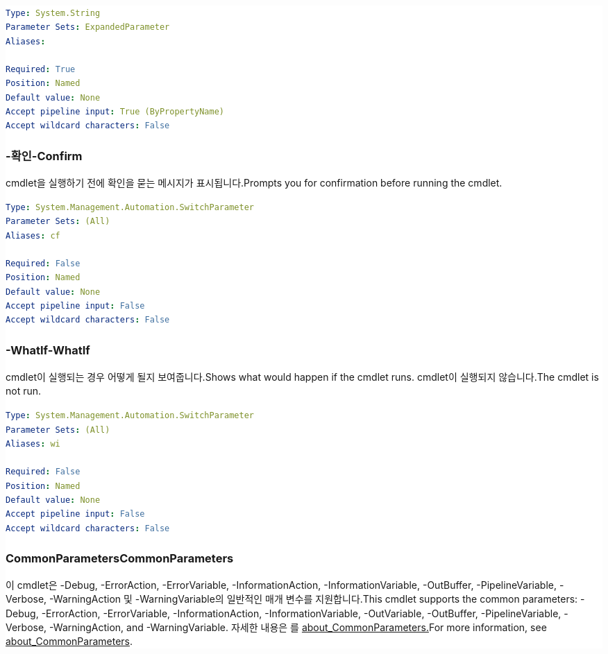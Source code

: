 ```yaml
Type: System.String
Parameter Sets: ExpandedParameter
Aliases:

Required: True
Position: Named
Default value: None
Accept pipeline input: True (ByPropertyName)
Accept wildcard characters: False
```

### <span data-ttu-id="53c6b-145">-확인</span><span class="sxs-lookup"><span data-stu-id="53c6b-145">-Confirm</span></span>
<span data-ttu-id="53c6b-146">cmdlet을 실행하기 전에 확인을 묻는 메시지가 표시됩니다.</span><span class="sxs-lookup"><span data-stu-id="53c6b-146">Prompts you for confirmation before running the cmdlet.</span></span>

```yaml
Type: System.Management.Automation.SwitchParameter
Parameter Sets: (All)
Aliases: cf

Required: False
Position: Named
Default value: None
Accept pipeline input: False
Accept wildcard characters: False
```

### <span data-ttu-id="53c6b-147">-WhatIf</span><span class="sxs-lookup"><span data-stu-id="53c6b-147">-WhatIf</span></span>
<span data-ttu-id="53c6b-148">cmdlet이 실행되는 경우 어떻게 될지 보여줍니다.</span><span class="sxs-lookup"><span data-stu-id="53c6b-148">Shows what would happen if the cmdlet runs.</span></span> <span data-ttu-id="53c6b-149">cmdlet이 실행되지 않습니다.</span><span class="sxs-lookup"><span data-stu-id="53c6b-149">The cmdlet is not run.</span></span>

```yaml
Type: System.Management.Automation.SwitchParameter
Parameter Sets: (All)
Aliases: wi

Required: False
Position: Named
Default value: None
Accept pipeline input: False
Accept wildcard characters: False
```

### <span data-ttu-id="53c6b-150">CommonParameters</span><span class="sxs-lookup"><span data-stu-id="53c6b-150">CommonParameters</span></span>
<span data-ttu-id="53c6b-151">이 cmdlet은 -Debug, -ErrorAction, -ErrorVariable, -InformationAction, -InformationVariable, -OutBuffer, -PipelineVariable, -Verbose, -WarningAction 및 -WarningVariable의 일반적인 매개 변수를 지원합니다.</span><span class="sxs-lookup"><span data-stu-id="53c6b-151">This cmdlet supports the common parameters: -Debug, -ErrorAction, -ErrorVariable, -InformationAction, -InformationVariable, -OutVariable, -OutBuffer, -PipelineVariable, -Verbose, -WarningAction, and -WarningVariable.</span></span> <span data-ttu-id="53c6b-152">자세한 내용은 를 [about_CommonParameters.](http://go.microsoft.com/fwlink/?LinkID=113216)</span><span class="sxs-lookup"><span data-stu-id="53c6b-152">For more information, see [about_CommonParameters](http://go.microsoft.com/fwlink/?LinkID=113216).</span></span>
